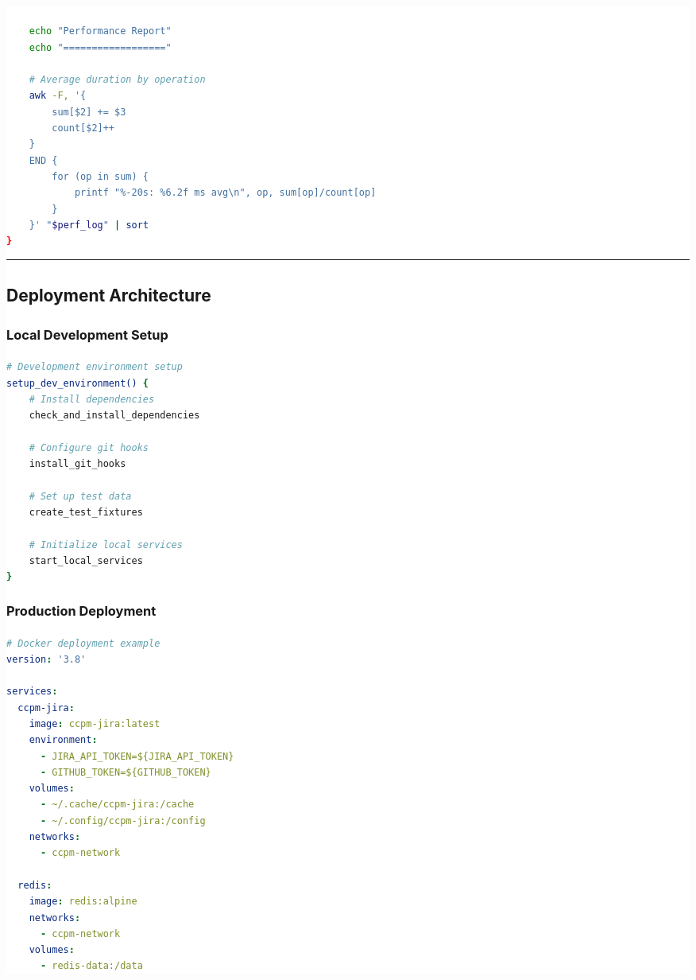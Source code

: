 ```bash
    
    echo "Performance Report"
    echo "=================="
    
    # Average duration by operation
    awk -F, '{
        sum[$2] += $3
        count[$2]++
    }
    END {
        for (op in sum) {
            printf "%-20s: %6.2f ms avg\n", op, sum[op]/count[op]
        }
    }' "$perf_log" | sort
}
```

---

## Deployment Architecture

### Local Development Setup

```bash
# Development environment setup
setup_dev_environment() {
    # Install dependencies
    check_and_install_dependencies
    
    # Configure git hooks
    install_git_hooks
    
    # Set up test data
    create_test_fixtures
    
    # Initialize local services
    start_local_services
}
```

### Production Deployment

```yaml
# Docker deployment example
version: '3.8'

services:
  ccpm-jira:
    image: ccpm-jira:latest
    environment:
      - JIRA_API_TOKEN=${JIRA_API_TOKEN}
      - GITHUB_TOKEN=${GITHUB_TOKEN}
    volumes:
      - ~/.cache/ccpm-jira:/cache
      - ~/.config/ccpm-jira:/config
    networks:
      - ccpm-network
      
  redis:
    image: redis:alpine
    networks:
      - ccpm-network
    volumes:
      - redis-data:/data
```